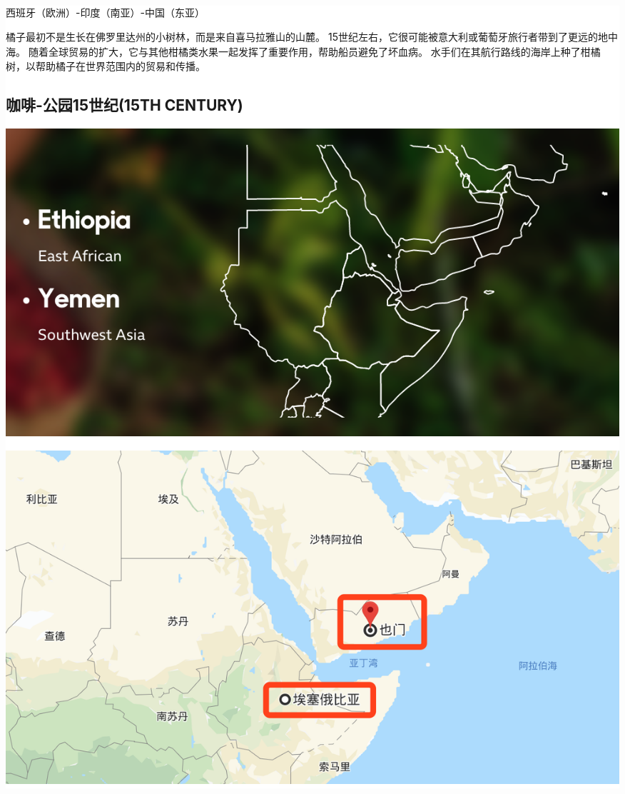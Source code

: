 西班牙（欧洲）-印度（南亚）-中国（东亚）

橘子最初不是生长在佛罗里达州的小树林，而是来自喜马拉雅山的山麓。 15世纪左右，它很可能被意大利或葡萄牙旅行者带到了更远的地中海。 随着全球贸易的扩大，它与其他柑橘类水果一起发挥了重要作用，帮助船员避免了坏血病。 水手们在其航行路线的海岸上种了柑橘树，以帮助橘子在世界范围内的贸易和传播。

咖啡-公园15世纪(15TH CENTURY)
--------------------------

![](bbc-made-on-earth-a-timeline-of-global-trade/025.png)

![](bbc-made-on-earth-a-timeline-of-global-trade/026.png)
